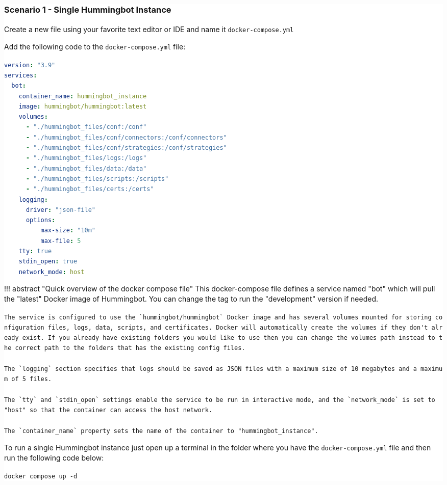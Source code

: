 
### **Scenario 1 - Single Hummingbot Instance**

Create a new file using your favorite text editor or IDE and name it `docker-compose.yml`

Add the following code to the `docker-compose.yml` file:

```yml linenums="1"
version: "3.9"
services:
  bot:
    container_name: hummingbot_instance
    image: hummingbot/hummingbot:latest
    volumes:
      - "./hummingbot_files/conf:/conf"
      - "./hummingbot_files/conf/connectors:/conf/connectors"
      - "./hummingbot_files/conf/strategies:/conf/strategies"
      - "./hummingbot_files/logs:/logs"
      - "./hummingbot_files/data:/data"
      - "./hummingbot_files/scripts:/scripts"
      - "./hummingbot_files/certs:/certs"
    logging:
      driver: "json-file"
      options:
          max-size: "10m"
          max-file: 5
    tty: true
    stdin_open: true
    network_mode: host
```

!!! abstract "Quick overview of the docker compose file"
    This docker-compose file defines a service named "bot" which will pull the "latest" Docker image of Hummingbot. You can change the tag to run the "development" version if needed.

    The service is configured to use the `hummingbot/hummingbot` Docker image and has several volumes mounted for storing configuration files, logs, data, scripts, and certificates. Docker will automatically create the volumes if they don't already exist. If you already have existing folders you would like to use then you can change the volumes path instead to the correct path to the folders that has the existing config files. 

    The `logging` section specifies that logs should be saved as JSON files with a maximum size of 10 megabytes and a maximum of 5 files.

    The `tty` and `stdin_open` settings enable the service to be run in interactive mode, and the `network_mode` is set to "host" so that the container can access the host network.

    The `container_name` property sets the name of the container to "hummingbot_instance".
 

To run a single Hummingbot instance just open up a terminal in the folder where you have the `docker-compose.yml` file and then run the following code below:

```
docker compose up -d

```
